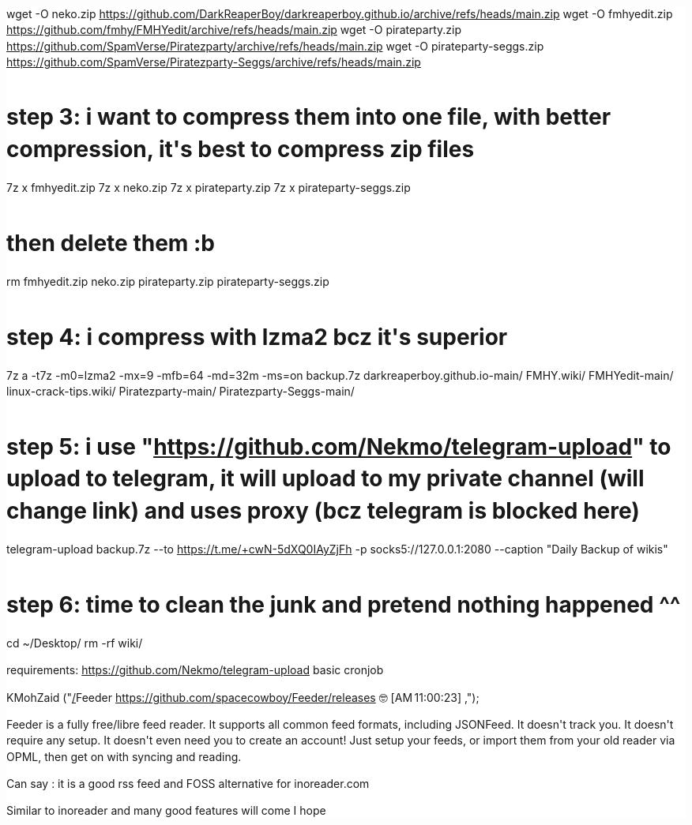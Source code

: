 wget -O neko.zip https://github.com/DarkReaperBoy/darkreaperboy.github.io/archive/refs/heads/main.zip
wget -O fmhyedit.zip https://github.com/fmhy/FMHYedit/archive/refs/heads/main.zip
wget -O pirateparty.zip https://github.com/SpamVerse/Piratezparty/archive/refs/heads/main.zip
wget -O pirateparty-seggs.zip https://github.com/SpamVerse/Piratezparty-Seggs/archive/refs/heads/main.zip
# step 3: i want to compress them into one file, with better compression, it's best to compress zip files
7z x fmhyedit.zip
7z x neko.zip
7z x pirateparty.zip
7z x pirateparty-seggs.zip
# then delete them :b
rm fmhyedit.zip neko.zip pirateparty.zip pirateparty-seggs.zip
# step 4: i compress with lzma2 bcz it's superior
7z a -t7z -m0=lzma2 -mx=9 -mfb=64 -md=32m -ms=on backup.7z darkreaperboy.github.io-main/ FMHY.wiki/ FMHYedit-main/ linux-crack-tips.wiki/ Piratezparty-main/ Piratezparty-Seggs-main/
# step 5: i use "https://github.com/Nekmo/telegram-upload" to upload to telegram, it will upload to my private channel (will change link) and uses proxy (bcz telegram is blocked here)
telegram-upload backup.7z --to https://t.me/+cwN-5dXQ0IAyZjFh -p socks5://127.0.0.1:2080 --caption "Daily Backup of wikis"
# step 6: time to clean the junk and pretend nothing happened ^^
cd ~/Desktop/
rm -rf wiki/

requirements:
https://github.com/Nekmo/telegram-upload
basic cronjob

KMohZaid ("⁧;(", [11:00:23 AM]
🤓 Feeder
https://github.com/spacecowboy/Feeder/releases/

Feeder is a fully free/libre feed reader. It supports all common feed formats, including JSONFeed. It doesn't track you. It doesn't require any setup. It doesn't even need you to create an account! Just setup your feeds, or import them from your old reader via OPML, then get on with syncing and reading.


Can say : it is a good rss feed and FOSS alternative for inoreader.com

Similar to inoreader and many good features will come I hope
